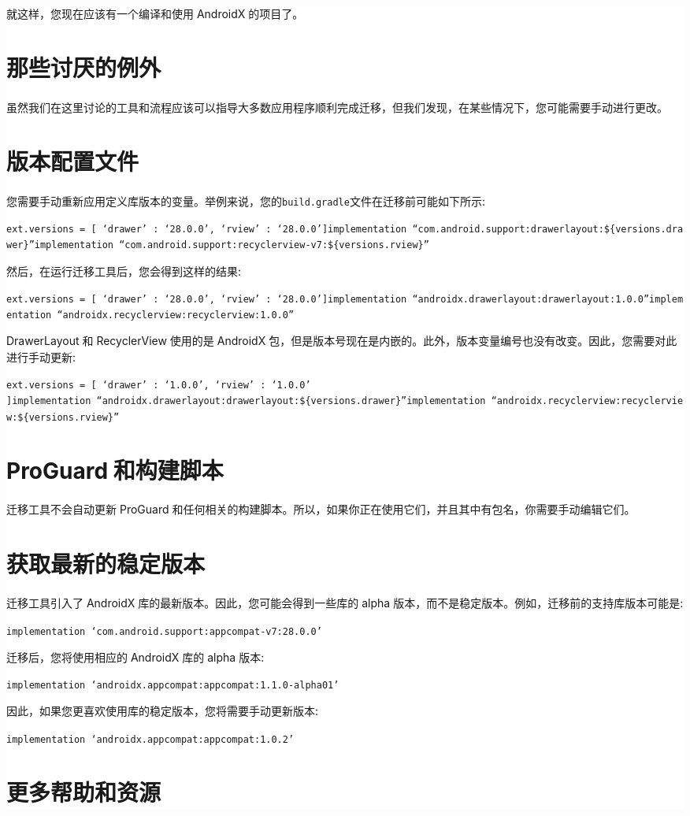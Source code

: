 就这样，您现在应该有一个编译和使用 AndroidX 的项目了。

# 那些讨厌的例外

虽然我们在这里讨论的工具和流程应该可以指导大多数应用程序顺利完成迁移，但我们发现，在某些情况下，您可能需要手动进行更改。

# 版本配置文件

您需要手动重新应用定义库版本的变量。举例来说，您的`build.gradle`文件在迁移前可能如下所示:

```
ext.versions = [ ‘drawer’ : ‘28.0.0’, ‘rview’ : ‘28.0.0’]implementation “com.android.support:drawerlayout:${versions.drawer}”implementation “com.android.support:recyclerview-v7:${versions.rview}”
```

然后，在运行迁移工具后，您会得到这样的结果:

```
ext.versions = [ ‘drawer’ : ‘28.0.0’, ‘rview’ : ‘28.0.0’]implementation “androidx.drawerlayout:drawerlayout:1.0.0”implementation “androidx.recyclerview:recyclerview:1.0.0”
```

DrawerLayout 和 RecyclerView 使用的是 AndroidX 包，但是版本号现在是内嵌的。此外，版本变量编号也没有改变。因此，您需要对此进行手动更新:

```
ext.versions = [ ‘drawer’ : ‘1.0.0’, ‘rview’ : ‘1.0.0’
]implementation “androidx.drawerlayout:drawerlayout:${versions.drawer}”implementation “androidx.recyclerview:recyclerview:${versions.rview}”
```

# ProGuard 和构建脚本

迁移工具不会自动更新 ProGuard 和任何相关的构建脚本。所以，如果你正在使用它们，并且其中有包名，你需要手动编辑它们。

# 获取最新的稳定版本

迁移工具引入了 AndroidX 库的最新版本。因此，您可能会得到一些库的 alpha 版本，而不是稳定版本。例如，迁移前的支持库版本可能是:

```
implementation ‘com.android.support:appcompat-v7:28.0.0’
```

迁移后，您将使用相应的 AndroidX 库的 alpha 版本:

```
implementation ‘androidx.appcompat:appcompat:1.1.0-alpha01’
```

因此，如果您更喜欢使用库的稳定版本，您将需要手动更新版本:

```
implementation ‘androidx.appcompat:appcompat:1.0.2’
```

# 更多帮助和资源
